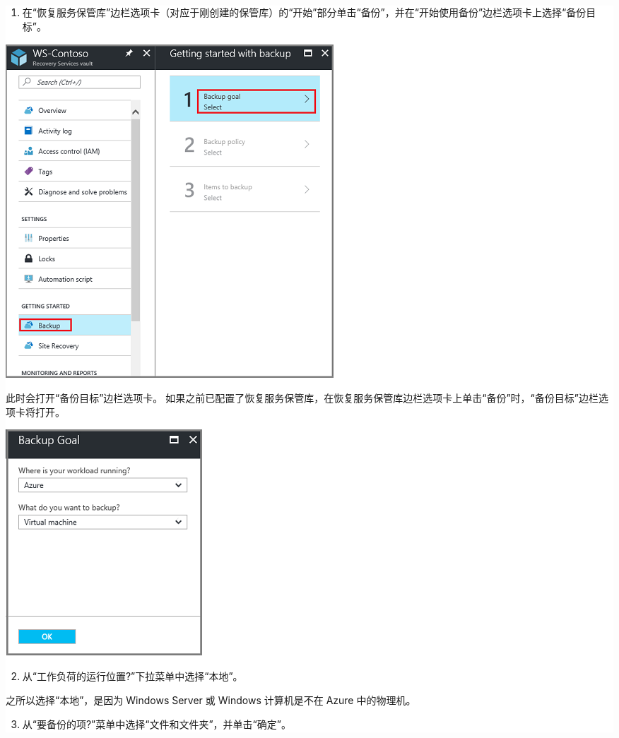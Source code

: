 1. 在“恢复服务保管库”边栏选项卡（对应于刚创建的保管库）的“开始”部分单击“备份”，并在“开始使用备份”边栏选项卡上选择“备份目标”。

  ![打开备份目标边栏选项卡](./media/backup-try-azure-backup-in-10-mins/open-backup-settings.png)

  此时会打开“备份目标”边栏选项卡。 如果之前已配置了恢复服务保管库，在恢复服务保管库边栏选项卡上单击“备份”时，“备份目标”边栏选项卡将打开。

  ![打开备份目标边栏选项卡](./media/backup-try-azure-backup-in-10-mins/backup-goal-blade.png)

2. 从“工作负荷的运行位置?”下拉菜单中选择“本地”。

  之所以选择“本地”，是因为 Windows Server 或 Windows 计算机是不在 Azure 中的物理机。

3. 从“要备份的项?”菜单中选择“文件和文件夹”，并单击“确定”。
